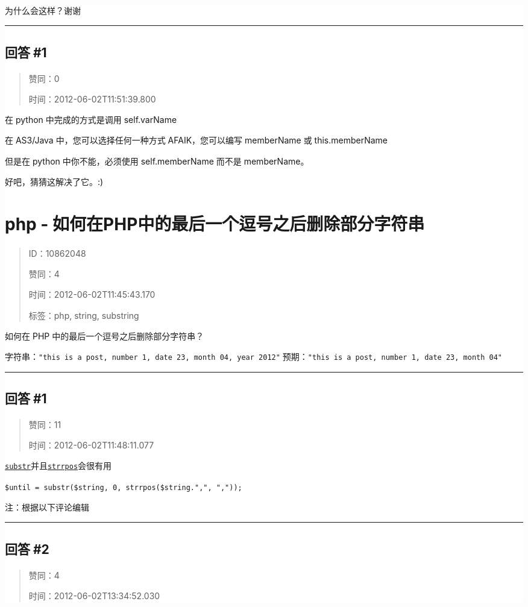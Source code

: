 为什么会这样？谢谢

* * *

## 回答 #1

> 赞同：0
> 
> 时间：2012-06-02T11:51:39.800

在 python 中完成的方式是调用 self.varName

在 AS3/Java 中，您可以选择任何一种方式 AFAIK，您可以编写 memberName 或 this.memberName

但是在 python 中你不能，必须使用 self.memberName 而不是 memberName。

好吧，猜猜这解决了它。:)

# php - 如何在PHP中的最后一个逗号之后删除部分字符串

> ID：10862048
> 
> 赞同：4
> 
> 时间：2012-06-02T11:45:43.170
> 
> 标签：php, string, substring

如何在 PHP 中的最后一个逗号之后删除部分字符串？

字符串：`"this is a post, number 1, date 23, month 04, year 2012"`
预期：`"this is a post, number 1, date 23, month 04"`

* * *

## 回答 #1

> 赞同：11
> 
> 时间：2012-06-02T11:48:11.077

[`substr`](http://php.net/substr)并且[`strrpos`](http://php.net/strrpos)会很有用

```
$until = substr($string, 0, strrpos($string.",", ",")); 
```

注：根据以下评论编辑

* * *

## 回答 #2

> 赞同：4
> 
> 时间：2012-06-02T13:34:52.030

